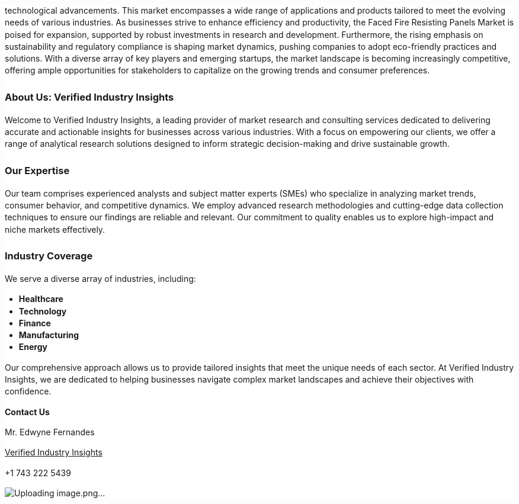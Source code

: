 technological advancements. This market encompasses a wide range of applications and products tailored to meet the evolving needs of various industries. As businesses strive to enhance efficiency and productivity, the Faced Fire Resisting Panels Market is poised for expansion, supported by robust investments in research and development. Furthermore, the rising emphasis on sustainability and regulatory compliance is shaping market dynamics, pushing companies to adopt eco-friendly practices and solutions. With a diverse array of key players and emerging startups, the market landscape is becoming increasingly competitive, offering ample opportunities for stakeholders to capitalize on the growing trends and consumer preferences.</p><h3>About Us: Verified Industry Insights</h3><p>Welcome to Verified Industry Insights, a leading provider of market research and consulting services dedicated to delivering accurate and actionable insights for businesses across various industries. With a focus on empowering our clients, we offer a range of analytical research solutions designed to inform strategic decision-making and drive sustainable growth.</p><h3>Our Expertise</h3><p>Our team comprises experienced analysts and subject matter experts (SMEs) who specialize in analyzing market trends, consumer behavior, and competitive dynamics. We employ advanced research methodologies and cutting-edge data collection techniques to ensure our findings are reliable and relevant. Our commitment to quality enables us to explore high-impact and niche markets effectively.</p><h3>Industry Coverage</h3><p>We serve a diverse array of industries, including:</p><ul><li><strong>Healthcare</strong></li><li><strong>Technology</strong></li><li><strong>Finance</strong></li><li><strong>Manufacturing</strong></li><li><strong>Energy</strong></li></ul><p>Our comprehensive approach allows us to provide tailored insights that meet the unique needs of each sector. At Verified Industry Insights, we are dedicated to helping businesses navigate complex market landscapes and achieve their objectives with confidence.</p><p><strong>Contact Us</strong></p><p>Mr. Edwyne Fernandes</p><p><a href="https://www.verifiedindustryinsights.com/">Verified Industry Insights</a></p><p>+1 743 222 5439</p>
![Uploading image.png…]()
